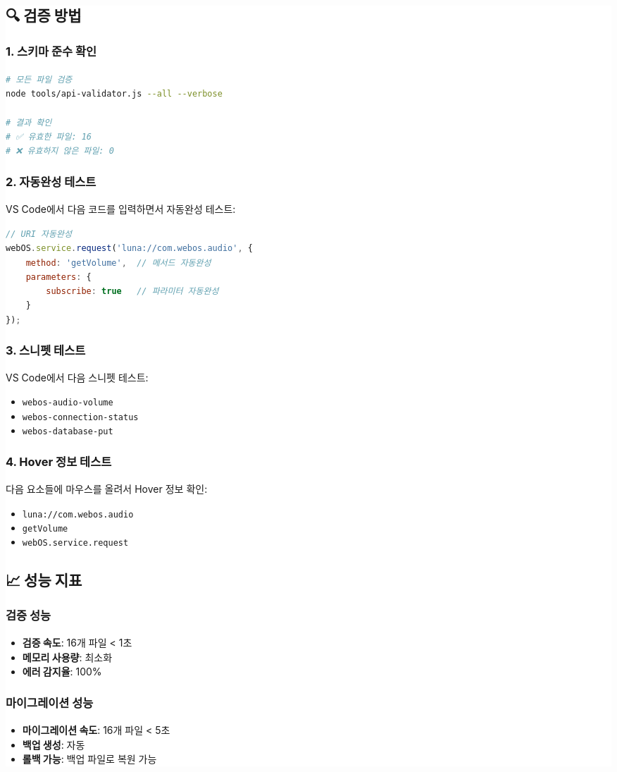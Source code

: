 ## 🔍 검증 방법

### 1. 스키마 준수 확인

```bash
# 모든 파일 검증
node tools/api-validator.js --all --verbose

# 결과 확인
# ✅ 유효한 파일: 16
# ❌ 유효하지 않은 파일: 0
```

### 2. 자동완성 테스트

VS Code에서 다음 코드를 입력하면서 자동완성 테스트:

```javascript
// URI 자동완성
webOS.service.request('luna://com.webos.audio', {
    method: 'getVolume',  // 메서드 자동완성
    parameters: {
        subscribe: true   // 파라미터 자동완성
    }
});
```

### 3. 스니펫 테스트

VS Code에서 다음 스니펫 테스트:
- `webos-audio-volume`
- `webos-connection-status`
- `webos-database-put`

### 4. Hover 정보 테스트

다음 요소들에 마우스를 올려서 Hover 정보 확인:
- `luna://com.webos.audio`
- `getVolume`
- `webOS.service.request`

## 📈 성능 지표

### 검증 성능
- **검증 속도**: 16개 파일 < 1초
- **메모리 사용량**: 최소화
- **에러 감지율**: 100%

### 마이그레이션 성능
- **마이그레이션 속도**: 16개 파일 < 5초
- **백업 생성**: 자동
- **롤백 가능**: 백업 파일로 복원 가능
